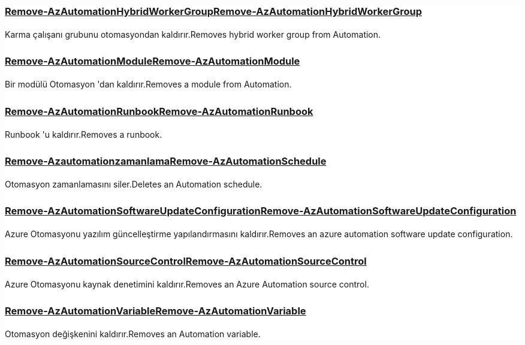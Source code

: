 ### [<span data-ttu-id="4d409-221">Remove-AzAutomationHybridWorkerGroup</span><span class="sxs-lookup"><span data-stu-id="4d409-221">Remove-AzAutomationHybridWorkerGroup</span></span>](Remove-AzAutomationHybridWorkerGroup.md)
<span data-ttu-id="4d409-222">Karma çalışanı grubunu otomasyondan kaldırır.</span><span class="sxs-lookup"><span data-stu-id="4d409-222">Removes hybrid worker group from Automation.</span></span>

### [<span data-ttu-id="4d409-223">Remove-AzAutomationModule</span><span class="sxs-lookup"><span data-stu-id="4d409-223">Remove-AzAutomationModule</span></span>](Remove-AzAutomationModule.md)
<span data-ttu-id="4d409-224">Bir modülü Otomasyon 'dan kaldırır.</span><span class="sxs-lookup"><span data-stu-id="4d409-224">Removes a module from Automation.</span></span>

### [<span data-ttu-id="4d409-225">Remove-AzAutomationRunbook</span><span class="sxs-lookup"><span data-stu-id="4d409-225">Remove-AzAutomationRunbook</span></span>](Remove-AzAutomationRunbook.md)
<span data-ttu-id="4d409-226">Runbook 'u kaldırır.</span><span class="sxs-lookup"><span data-stu-id="4d409-226">Removes a runbook.</span></span>

### [<span data-ttu-id="4d409-227">Remove-Azautomationzamanlama</span><span class="sxs-lookup"><span data-stu-id="4d409-227">Remove-AzAutomationSchedule</span></span>](Remove-AzAutomationSchedule.md)
<span data-ttu-id="4d409-228">Otomasyon zamanlamasını siler.</span><span class="sxs-lookup"><span data-stu-id="4d409-228">Deletes an Automation schedule.</span></span>

### [<span data-ttu-id="4d409-229">Remove-AzAutomationSoftwareUpdateConfiguration</span><span class="sxs-lookup"><span data-stu-id="4d409-229">Remove-AzAutomationSoftwareUpdateConfiguration</span></span>](Remove-AzAutomationSoftwareUpdateConfiguration.md)
<span data-ttu-id="4d409-230">Azure Otomasyonu yazılım güncelleştirme yapılandırmasını kaldırır.</span><span class="sxs-lookup"><span data-stu-id="4d409-230">Removes an azure automation software update configuration.</span></span>

### [<span data-ttu-id="4d409-231">Remove-AzAutomationSourceControl</span><span class="sxs-lookup"><span data-stu-id="4d409-231">Remove-AzAutomationSourceControl</span></span>](Remove-AzAutomationSourceControl.md)
<span data-ttu-id="4d409-232">Azure Otomasyonu kaynak denetimini kaldırır.</span><span class="sxs-lookup"><span data-stu-id="4d409-232">Removes an Azure Automation source control.</span></span>

### [<span data-ttu-id="4d409-233">Remove-AzAutomationVariable</span><span class="sxs-lookup"><span data-stu-id="4d409-233">Remove-AzAutomationVariable</span></span>](Remove-AzAutomationVariable.md)
<span data-ttu-id="4d409-234">Otomasyon değişkenini kaldırır.</span><span class="sxs-lookup"><span data-stu-id="4d409-234">Removes an Automation variable.</span></span>
